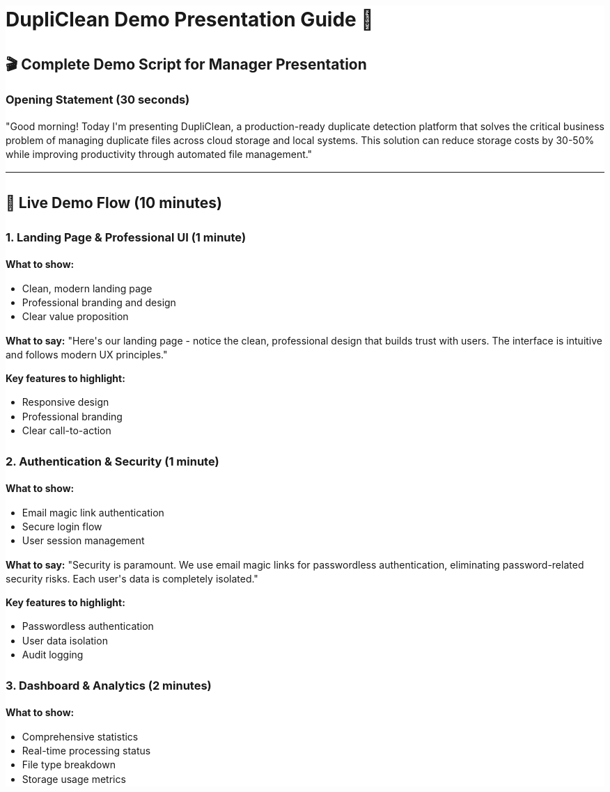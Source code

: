 # DupliClean Demo Presentation Guide 🎯

## 🎬 **Complete Demo Script for Manager Presentation**

### **Opening Statement (30 seconds)**
"Good morning! Today I'm presenting DupliClean, a production-ready duplicate detection platform that solves the critical business problem of managing duplicate files across cloud storage and local systems. This solution can reduce storage costs by 30-50% while improving productivity through automated file management."

---

## 🚀 **Live Demo Flow (10 minutes)**

### **1. Landing Page & Professional UI (1 minute)**
**What to show:**
- Clean, modern landing page
- Professional branding and design
- Clear value proposition

**What to say:**
"Here's our landing page - notice the clean, professional design that builds trust with users. The interface is intuitive and follows modern UX principles."

**Key features to highlight:**
- Responsive design
- Professional branding
- Clear call-to-action

### **2. Authentication & Security (1 minute)**
**What to show:**
- Email magic link authentication
- Secure login flow
- User session management

**What to say:**
"Security is paramount. We use email magic links for passwordless authentication, eliminating password-related security risks. Each user's data is completely isolated."

**Key features to highlight:**
- Passwordless authentication
- User data isolation
- Audit logging

### **3. Dashboard & Analytics (2 minutes)**
**What to show:**
- Comprehensive statistics
- Real-time processing status
- File type breakdown
- Storage usage metrics

